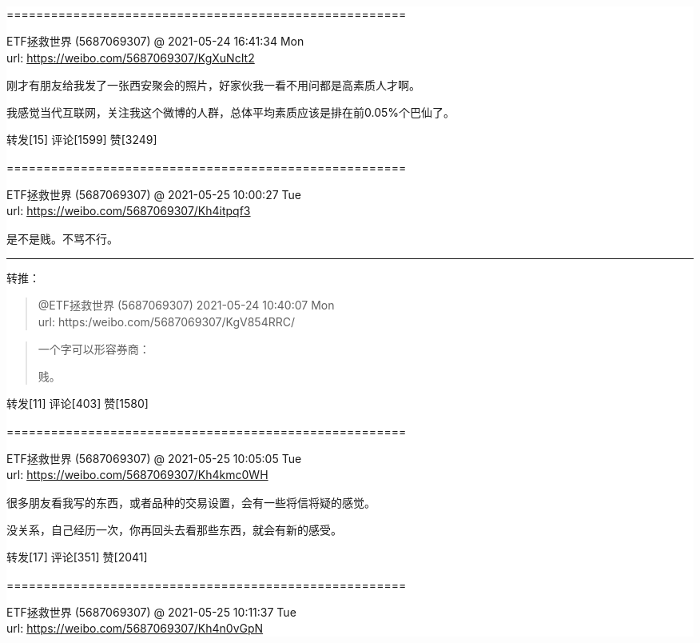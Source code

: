 ======================================================






ETF拯救世界 (5687069307) @
2021-05-24 16:41:34 Mon  
url: https://weibo.com/5687069307/KgXuNcIt2

刚才有朋友给我发了一张西安聚会的照片，好家伙我一看不用问都是高素质人才啊。

我感觉当代互联网，关注我这个微博的人群，总体平均素质应该是排在前0.05%个巴仙了。 ​​​

转发[15]  评论[1599]  赞[3249] 

======================================================






ETF拯救世界 (5687069307) @
2021-05-25 10:00:27 Tue  
url: https://weibo.com/5687069307/Kh4itpqf3

是不是贱。不骂不行。

------------------------------------------------------
转推：
>  @ETF拯救世界 (5687069307)
>  2021-05-24 10:40:07 Mon  
>  url: https:/weibo.com/5687069307/KgV854RRC/

>  一个字可以形容券商：
>  
>  贱。 ​​​

转发[11]  评论[403]  赞[1580] 

======================================================






ETF拯救世界 (5687069307) @
2021-05-25 10:05:05 Tue  
url: https://weibo.com/5687069307/Kh4kmc0WH

很多朋友看我写的东西，或者品种的交易设置，会有一些将信将疑的感觉。

没关系，自己经历一次，你再回头去看那些东西，就会有新的感受。 ​​​

转发[17]  评论[351]  赞[2041] 

======================================================






ETF拯救世界 (5687069307) @
2021-05-25 10:11:37 Tue  
url: https://weibo.com/5687069307/Kh4n0vGpN
